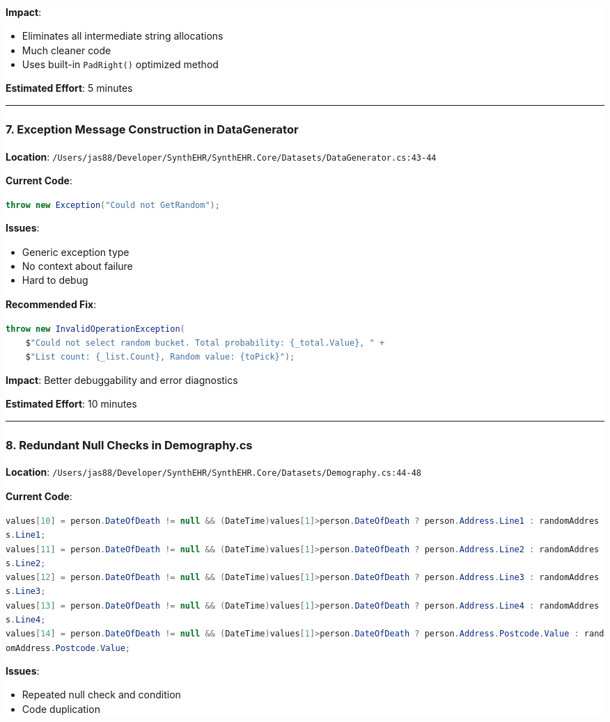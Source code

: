 **Impact**:
- Eliminates all intermediate string allocations
- Much cleaner code
- Uses built-in `PadRight()` optimized method

**Estimated Effort**: 5 minutes

---

### 7. Exception Message Construction in DataGenerator

**Location**: `/Users/jas88/Developer/SynthEHR/SynthEHR.Core/Datasets/DataGenerator.cs:43-44`

**Current Code**:
```csharp
throw new Exception("Could not GetRandom");
```

**Issues**:
- Generic exception type
- No context about failure
- Hard to debug

**Recommended Fix**:
```csharp
throw new InvalidOperationException(
    $"Could not select random bucket. Total probability: {_total.Value}, " +
    $"List count: {_list.Count}, Random value: {toPick}");
```

**Impact**: Better debuggability and error diagnostics

**Estimated Effort**: 10 minutes

---

### 8. Redundant Null Checks in Demography.cs

**Location**: `/Users/jas88/Developer/SynthEHR/SynthEHR.Core/Datasets/Demography.cs:44-48`

**Current Code**:
```csharp
values[10] = person.DateOfDeath != null && (DateTime)values[1]>person.DateOfDeath ? person.Address.Line1 : randomAddress.Line1;
values[11] = person.DateOfDeath != null && (DateTime)values[1]>person.DateOfDeath ? person.Address.Line2 : randomAddress.Line2;
values[12] = person.DateOfDeath != null && (DateTime)values[1]>person.DateOfDeath ? person.Address.Line3 : randomAddress.Line3;
values[13] = person.DateOfDeath != null && (DateTime)values[1]>person.DateOfDeath ? person.Address.Line4 : randomAddress.Line4;
values[14] = person.DateOfDeath != null && (DateTime)values[1]>person.DateOfDeath ? person.Address.Postcode.Value : randomAddress.Postcode.Value;
```

**Issues**:
- Repeated null check and condition
- Code duplication
